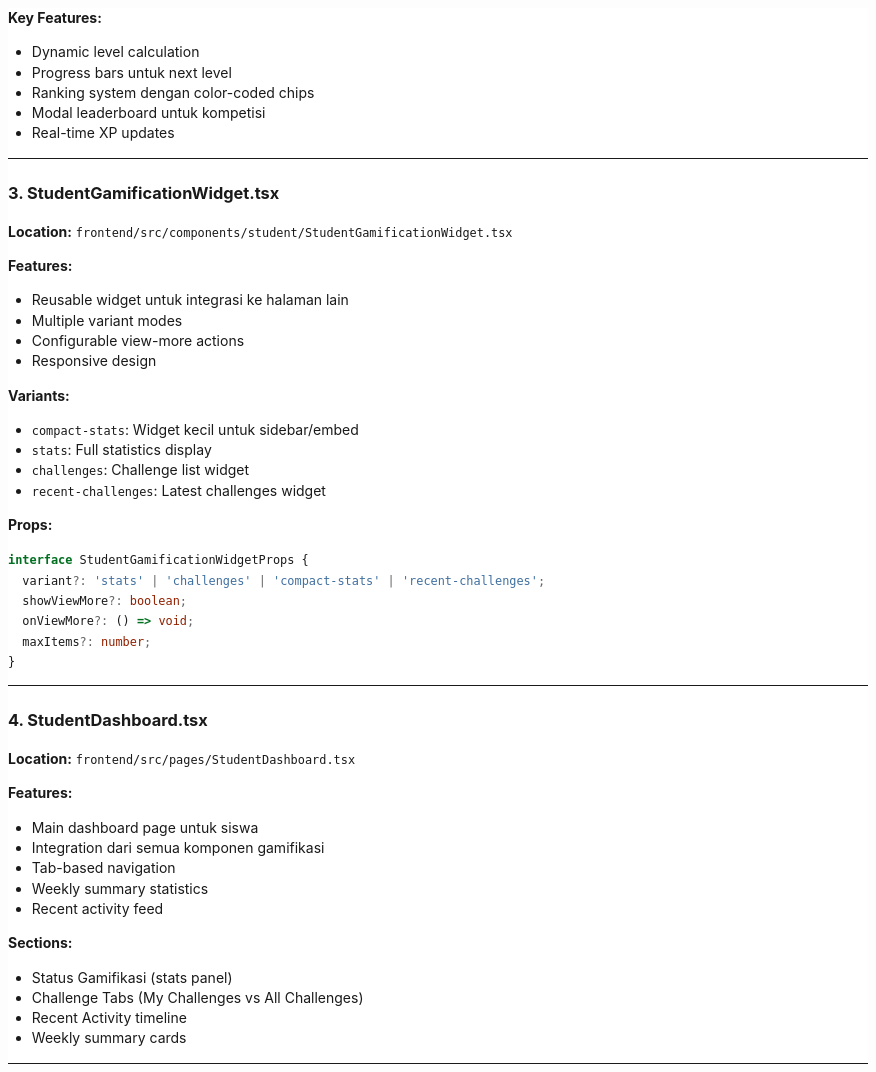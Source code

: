 **Key Features:**
- Dynamic level calculation
- Progress bars untuk next level
- Ranking system dengan color-coded chips
- Modal leaderboard untuk kompetisi
- Real-time XP updates

---

### 3. **StudentGamificationWidget.tsx**
**Location:** `frontend/src/components/student/StudentGamificationWidget.tsx`

**Features:**
- Reusable widget untuk integrasi ke halaman lain
- Multiple variant modes
- Configurable view-more actions
- Responsive design

**Variants:**
- `compact-stats`: Widget kecil untuk sidebar/embed
- `stats`: Full statistics display
- `challenges`: Challenge list widget
- `recent-challenges`: Latest challenges widget

**Props:**
```typescript
interface StudentGamificationWidgetProps {
  variant?: 'stats' | 'challenges' | 'compact-stats' | 'recent-challenges';
  showViewMore?: boolean;
  onViewMore?: () => void;
  maxItems?: number;
}
```

---

### 4. **StudentDashboard.tsx**
**Location:** `frontend/src/pages/StudentDashboard.tsx`

**Features:**
- Main dashboard page untuk siswa
- Integration dari semua komponen gamifikasi
- Tab-based navigation
- Weekly summary statistics
- Recent activity feed

**Sections:**
- Status Gamifikasi (stats panel)
- Challenge Tabs (My Challenges vs All Challenges)
- Recent Activity timeline
- Weekly summary cards

---
